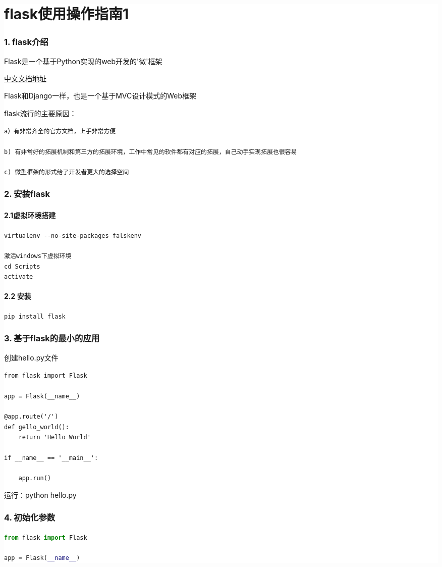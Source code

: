 
# flask使用操作指南1

### 1. flask介绍

Flask是一个基于Python实现的web开发的'微'框架

[中文文档地址](http://docs.jinkan.org/docs/flask/)

Flask和Django一样，也是一个基于MVC设计模式的Web框架

flask流行的主要原因：

	a）有非常齐全的官方文档，上手非常方便
	
	b) 有非常好的拓展机制和第三方的拓展环境，工作中常见的软件都有对应的拓展，自己动手实现拓展也很容易

 	c) 微型框架的形式给了开发者更大的选择空间

### 2. 安装flask

#### 2.1虚拟环境搭建

	virtualenv --no-site-packages falskenv
	
	激活windows下虚拟环境
	cd Scripts
	activate

#### 2.2 安装

	pip install flask


### 3. 基于flask的最小的应用

创建hello.py文件
	
	from flask import Flask
	
	app = Flask(__name__)
	
	@app.route('/')
	def gello_world():
		return 'Hello World'
	
	if __name__ == '__main__':
	
		app.run()

运行：python hello.py

### 4. 初始化参数

```python
from flask import Flask

app = Flask(__name__)
```
